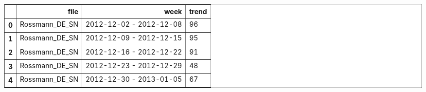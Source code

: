 

<div>
<style scoped>
    .dataframe tbody tr th:only-of-type {
        vertical-align: middle;
    }

    .dataframe tbody tr th {
        vertical-align: top;
    }

    .dataframe thead th {
        text-align: right;
    }
</style>
<table border="1" class="dataframe">
  <thead>
    <tr style="text-align: right;">
      <th></th>
      <th>file</th>
      <th>week</th>
      <th>trend</th>
    </tr>
  </thead>
  <tbody>
    <tr>
      <th>0</th>
      <td>Rossmann_DE_SN</td>
      <td>2012-12-02 - 2012-12-08</td>
      <td>96</td>
    </tr>
    <tr>
      <th>1</th>
      <td>Rossmann_DE_SN</td>
      <td>2012-12-09 - 2012-12-15</td>
      <td>95</td>
    </tr>
    <tr>
      <th>2</th>
      <td>Rossmann_DE_SN</td>
      <td>2012-12-16 - 2012-12-22</td>
      <td>91</td>
    </tr>
    <tr>
      <th>3</th>
      <td>Rossmann_DE_SN</td>
      <td>2012-12-23 - 2012-12-29</td>
      <td>48</td>
    </tr>
    <tr>
      <th>4</th>
      <td>Rossmann_DE_SN</td>
      <td>2012-12-30 - 2013-01-05</td>
      <td>67</td>
    </tr>
  </tbody>
</table>
</div>
